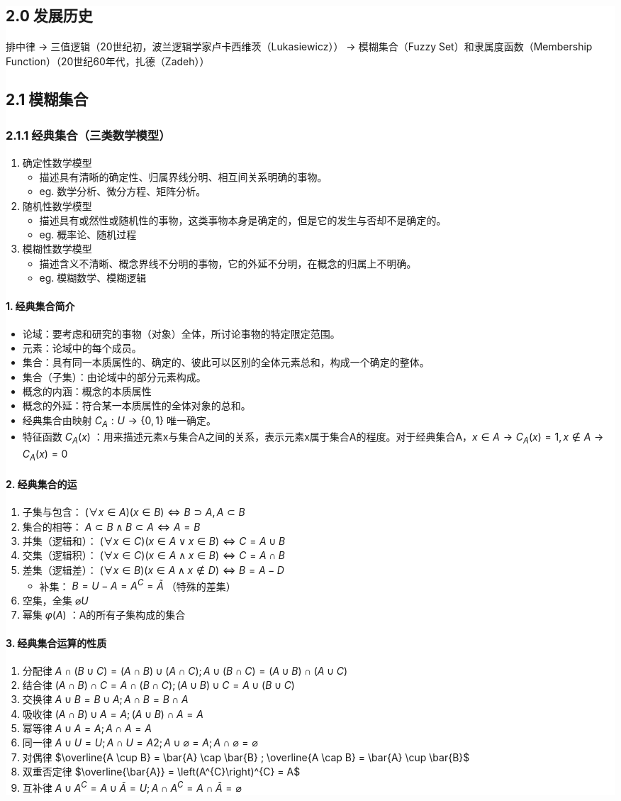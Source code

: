 ## 2.0 发展历史
排中律 → 三值逻辑（20世纪初，波兰逻辑学家卢卡西维茨（Lukasiewicz）） → 模糊集合（Fuzzy Set）和隶属度函数（Membership Function）（20世纪60年代，扎德（Zadeh））


## 2.1 模糊集合

### 2.1.1 经典集合（三类数学模型）
1. 确定性数学模型
   - 描述具有清晰的确定性、归属界线分明、相互间关系明确的事物。
   - eg. 数学分析、微分方程、矩阵分析。
2. 随机性数学模型
   - 描述具有或然性或随机性的事物，这类事物本身是确定的，但是它的发生与否却不是确定的。
   - eg. 概率论、随机过程
3. 模糊性数学模型
   - 描述含义不清晰、概念界线不分明的事物，它的外延不分明，在概念的归属上不明确。
   - eg. 模糊数学、模糊逻辑

#### 1. 经典集合简介
- 论域：要考虑和研究的事物（对象）全体，所讨论事物的特定限定范围。
- 元素：论域中的每个成员。
- 集合：具有同一本质属性的、确定的、彼此可以区别的全体元素总和，构成一个确定的整体。
- 集合（子集）：由论域中的部分元素构成。
- 概念的内涵：概念的本质属性
- 概念的外延：符合某一本质属性的全体对象的总和。
- 经典集合由映射 $C_A: U \to \{0 ,1\}$ 唯一确定。
- 特征函数 $C_A (x)$ ：用来描述元素x与集合A之间的关系，表示元素x属于集合A的程度。对于经典集合A，$x \in A \to C_A (x) = 1, x \notin A \to C_A (x) = 0$

#### 2. 经典集合的运
1. 子集与包含： $(\forall x \in A)(x \in B) \Leftrightarrow B \supset A, A \subset B$
2. 集合的相等： $A \subset B \wedge B \subset A \Leftrightarrow A = B$
3. 并集（逻辑和）： $(\forall x \in C)(x \in A \vee x \in B) \Leftrightarrow C = A \cup B$
4. 交集（逻辑积）： $(\forall x \in C)(x \in A \wedge x \in B) \Leftrightarrow C = A \cap B$
5. 差集（逻辑差）： $(\forall x \in B)(x \in A \wedge x \notin D) \Leftrightarrow B = A - D$
   - 补集： $B = U - A = A^C = \tilde{A}$ （特殊的差集）
6. 空集，全集 $\varnothing U$
7. 幂集 $\varphi (A)$ ：A的所有子集构成的集合

#### 3. 经典集合运算的性质
1. 分配律 $A \cap (B \cup C) = (A \cap B) \cup (A \cap C) ; A \cup (B \cap C) = (A \cup B) \cap (A \cup C)$
2. 结合律 $(A \cap B) \cap C = A \cap (B \cap C) ; (A \cup B) \cup C = A \cup (B \cup C)$
3. 交换律 $A \cup B = B \cup A ; A \cap B = B \cap A$
4. 吸收律 $(A \cap B) \cup A = A ; (A \cup B) \cap A = A$
5. 幂等律 $A \cup A = A ; A \cap A = A$
6. 同一律 $A \cup U = U ; A \cap U = A 2; A \cup \varnothing=A ; A \cap \varnothing = \varnothing$
7. 对偶律 $\overline{A \cup B} = \bar{A} \cap \bar{B} ; \overline{A \cap B} = \bar{A} \cup \bar{B}$
8. 双重否定律 $\overline{\bar{A}} = \left(A^{C}\right)^{C} = A$
9. 互补律 $A \cup A^{C}=A \cup \bar{A}=U ; A \cap A^{C}=A \cap \bar{A}=\varnothing$
